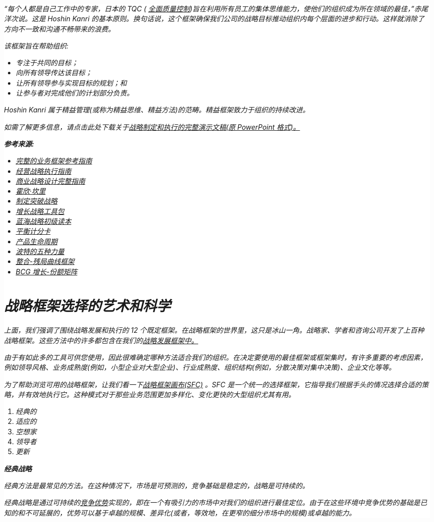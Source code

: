 *“每个人都是自己工作中的专家，日本的 TQC ( [全面质量控制](https://flevy.com/browse/business-document/total-quality-management-tqm-152))旨在利用所有员工的集体思维能力，使他们的组织成为所在领域的最佳，”赤尾洋次说。这是 Hoshin Kanri 的基本原则。换句话说，这个框架确保我们公司的战略目标推动组织内每个层面的进步和行动。这样就消除了方向不一致和沟通不畅带来的浪费。*

*该框架旨在帮助组织:*

*   *专注于共同的目标；*
*   *向所有领导传达该目标；*
*   *让所有领导参与实现目标的规划；和*
*   *让参与者对完成他们的计划部分负责。*

*Hoshin Kanri 属于精益管理(或称为精益思维、精益方法)的范畴。精益框架致力于组织的持续改进。*

*如需了解更多信息，请点击此处下载关于[战略制定和执行的完整演示文稿(原 PowerPoint 格式)。](https://flevy.com/strategy-frameworks)*

***参考来源:***

*   *[完整的业务框架参考指南](https://flevy.com/browse/business-document/complete-business-frameworks-reference-guide-644)*
*   *[经营战略执行指南](https://flevy.com/browse/business-document/guide-to-business-strategy-execution-873)*
*   *[商业战略设计完整指南](https://flevy.com/browse/business-document/complete-guide-to-business-strategy-design-375)*
*   *[霍欣·坎里](https://flevy.com/browse/business-document/hoshin-kanri-strategy-deployment-155)*
*   *[制定突破战略](https://flevy.com/browse/business-document/formulating-a-breakthrough-strategy-598)*
*   *[增长战略工具包](https://flevy.com/browse/business-document/growth-strategy-208)*
*   *[蓝海战略初级读本](https://flevy.com/browse/business-document/blue-ocean-strategy-primer-113)*
*   *[平衡计分卡](https://flevy.com/browse/business-document/balanced-scorecard-134)*
*   *[产品生命周期](https://flevy.com/browse/business-document/product-lifecycle-227)*
*   *[波特的五种力量](https://flevy.com/browse/business-document/porters-five-forces-235)*
*   *[整合-残局曲线框架](https://flevy.com/browse/business-document/consolidation-endgame-curve-framework-201)*
*   *[BCG 增长-份额矩阵](https://flevy.com/browse/business-document/bcg-growth-share-matrix-200)*

# *战略框架选择的艺术和科学*

*上面，我们强调了围绕战略发展和执行的 12 个既定框架。在战略框架的世界里，这只是冰山一角。战略家、学者和咨询公司开发了上百种战略框架。这些方法中的许多都包含在我们的[战略发展框架中。](https://flevy.com/browse/stream/strategy-development)*

*由于有如此多的工具可供您使用，因此很难确定哪种方法适合我们的组织。在决定要使用的最佳框架或框架集时，有许多重要的考虑因素，例如领导风格、业务成熟度(例如，小型企业对大型企业)、行业成熟度、组织结构(例如，分散决策对集中决策)、企业文化等等。*

*为了帮助浏览可用的战略框架，让我们看一下[战略框架画布(SFC)](https://flevy.com/browse/strategy-development-sd/strategy-framework-canvas-3431) 。SFC 是一个统一的选择框架，它指导我们根据手头的情况选择合适的策略，并有效地执行它。这种模式对于那些业务范围更加多样化、变化更快的大型组织尤其有用。*

1.  *经典的*
2.  *适应的*
3.  *空想家*
4.  *领导者*
5.  *更新*

***经典战略***

*经典方法是最常见的方法。在这种情况下，市场是可预测的，竞争基础是稳定的，战略是可持续的。*

*经典战略是通过可持续的[竞争优势](https://flevy.com/business-toolkit/competitive-advantage)实现的，即在一个有吸引力的市场中对我们的组织进行最佳定位。由于在这些环境中竞争优势的基础是已知的和不可延展的，优势可以基于卓越的规模、差异化(或者，等效地，在更窄的细分市场中的规模)或卓越的能力。*
